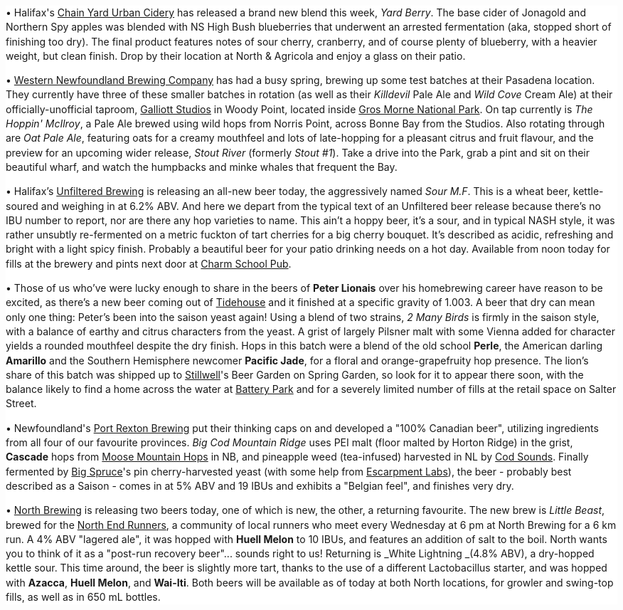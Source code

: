 • Halifax's [Chain Yard Urban Cidery](http://www.chainyardcider.com/) has released a brand new blend this week, _Yard Berry_. The base cider of Jonagold and Northern Spy apples was blended with NS High Bush blueberries that underwent an arrested fermentation (aka, stopped short of finishing too dry). The final product features notes of sour cherry, cranberry, and of course plenty of blueberry, with a heavier weight, but clean finish. Drop by their location at North & Agricola and enjoy a glass on their patio.

• [Western Newfoundland Brewing Company](http://westernnewfoundlandbrewing.ca/) has had a busy spring, brewing up some test batches at their Pasadena location. They currently have three of these smaller batches in rotation (as well as their _Killdevil_ Pale Ale and _Wild Cove_ Cream Ale) at their officially-unofficial taproom, [Galliott Studios](http://galliottstudios.blogspot.ca/) in Woody Point, located inside [Gros Morne National Park](http://pc.gc.ca/en/pn-np/nl/grosmorne). On tap currently is _The Hoppin' McIlroy_, a Pale Ale brewed using wild hops from Norris Point, across Bonne Bay from the Studios. Also rotating through are _Oat Pale Ale_, featuring oats for a creamy mouthfeel and lots of late-hopping for a pleasant citrus and fruit flavour, and the preview for an upcoming wider release, _Stout River_ (formerly _Stout #1_). Take a drive into the Park, grab a pint and sit on their beautiful wharf, and watch the humpbacks and minke whales that frequent the Bay.

• Halifax’s [Unfiltered Brewing](http://unfuckingfiltered.com/) is releasing an all-new beer today, the aggressively named _Sour M.F_. This is a wheat beer, kettle-soured and weighing in at 6.2% ABV. And here we depart from the typical text of an Unfiltered beer release because there’s no IBU number to report, nor are there any hop varieties to name. This ain’t a hoppy beer, it’s a sour, and in typical NASH style, it was rather unsubtly re-fermented on a metric fuckton of tart cherries for a big cherry bouquet. It’s described as acidic, refreshing and bright with a light spicy finish. Probably a beautiful beer for your patio drinking needs on a hot day. Available from noon today for fills at the brewery and pints next door at [Charm School Pub](https://twitter.com/charmschoolpub?lang=en).

• Those of us who’ve were lucky enough to share in the beers of **Peter Lionais** over his homebrewing career have reason to be excited, as there’s a new beer coming out of [Tidehouse](https://www.facebook.com/tidehousebrewingcompany/) and it finished at a specific gravity of 1.003. A beer that dry can mean only one thing: Peter’s been into the saison yeast again! Using a blend of two strains, _2 Many Birds_ is firmly in the saison style, with a balance of earthy and citrus characters from the yeast. A grist of largely Pilsner malt with some Vienna added for character yields a rounded mouthfeel despite the dry finish. Hops in this batch were a blend of the old school **Perle**, the American darling **Amarillo** and the Southern Hemisphere newcomer **Pacific Jade**, for a floral and orange-grapefruity hop presence. The lion’s share of this batch was shipped up to [Stillwell](http://www.barstillwell.com)'s Beer Garden on Spring Garden, so look for it to appear there soon, with the balance likely to find a home across the water at [Battery Park](http://batterypark.ca/) and for a severely limited number of fills at the retail space on Salter Street.

• Newfoundland's [Port Rexton Brewing](http://www.portrextonbrewing.com/) put their thinking caps on and developed a "100% Canadian beer", utilizing ingredients from all four of our favourite provinces. _Big Cod Mountain Ridge_ uses PEI malt (floor malted by Horton Ridge) in the grist, **Cascade** hops from [Moose Mountain Hops](http://www.moosemountainhops.com/) in NB, and pineapple weed (tea-infused) harvested in NL by [Cod Sounds](https://www.codsounds.ca/). Finally fermented by [Big Spruce](http://www.bigspruce.ca/)'s pin cherry-harvested yeast (with some help from [Escarpment Labs](http://www.escarpmentlabs.com/)), the beer - probably best described as a Saison - comes in at 5% ABV and 19 IBUs and exhibits a "Belgian feel", and finishes very dry.

• [North Brewing](http://www.northbrewing.ca/) is releasing two beers today, one of which is new, the other, a returning favourite. The new brew is _Little Beast_, brewed for the [North End Runners](https://www.facebook.com/northendrunners/), a community of local runners who meet every Wednesday at 6 pm at North Brewing for a 6 km run. A 4% ABV "lagered ale", it was hopped with **Huell Melon** to 10 IBUs, and features an addition of salt to the boil. North wants you to think of it as a "post-run recovery beer"... sounds right to us! Returning is _White Lightning _(4.8% ABV), a dry-hopped kettle sour. This time around, the beer is slightly more tart, thanks to the use of a different Lactobacillus starter, and was hopped with **Azacca**, **Huell Melon**, and **Wai-Iti**. Both beers will be available as of today at both North locations, for growler and swing-top fills, as well as in 650 mL bottles.
